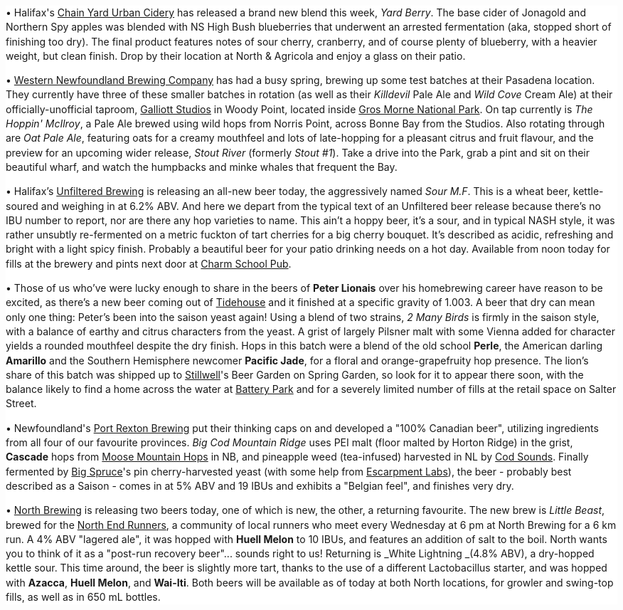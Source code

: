 • Halifax's [Chain Yard Urban Cidery](http://www.chainyardcider.com/) has released a brand new blend this week, _Yard Berry_. The base cider of Jonagold and Northern Spy apples was blended with NS High Bush blueberries that underwent an arrested fermentation (aka, stopped short of finishing too dry). The final product features notes of sour cherry, cranberry, and of course plenty of blueberry, with a heavier weight, but clean finish. Drop by their location at North & Agricola and enjoy a glass on their patio.

• [Western Newfoundland Brewing Company](http://westernnewfoundlandbrewing.ca/) has had a busy spring, brewing up some test batches at their Pasadena location. They currently have three of these smaller batches in rotation (as well as their _Killdevil_ Pale Ale and _Wild Cove_ Cream Ale) at their officially-unofficial taproom, [Galliott Studios](http://galliottstudios.blogspot.ca/) in Woody Point, located inside [Gros Morne National Park](http://pc.gc.ca/en/pn-np/nl/grosmorne). On tap currently is _The Hoppin' McIlroy_, a Pale Ale brewed using wild hops from Norris Point, across Bonne Bay from the Studios. Also rotating through are _Oat Pale Ale_, featuring oats for a creamy mouthfeel and lots of late-hopping for a pleasant citrus and fruit flavour, and the preview for an upcoming wider release, _Stout River_ (formerly _Stout #1_). Take a drive into the Park, grab a pint and sit on their beautiful wharf, and watch the humpbacks and minke whales that frequent the Bay.

• Halifax’s [Unfiltered Brewing](http://unfuckingfiltered.com/) is releasing an all-new beer today, the aggressively named _Sour M.F_. This is a wheat beer, kettle-soured and weighing in at 6.2% ABV. And here we depart from the typical text of an Unfiltered beer release because there’s no IBU number to report, nor are there any hop varieties to name. This ain’t a hoppy beer, it’s a sour, and in typical NASH style, it was rather unsubtly re-fermented on a metric fuckton of tart cherries for a big cherry bouquet. It’s described as acidic, refreshing and bright with a light spicy finish. Probably a beautiful beer for your patio drinking needs on a hot day. Available from noon today for fills at the brewery and pints next door at [Charm School Pub](https://twitter.com/charmschoolpub?lang=en).

• Those of us who’ve were lucky enough to share in the beers of **Peter Lionais** over his homebrewing career have reason to be excited, as there’s a new beer coming out of [Tidehouse](https://www.facebook.com/tidehousebrewingcompany/) and it finished at a specific gravity of 1.003. A beer that dry can mean only one thing: Peter’s been into the saison yeast again! Using a blend of two strains, _2 Many Birds_ is firmly in the saison style, with a balance of earthy and citrus characters from the yeast. A grist of largely Pilsner malt with some Vienna added for character yields a rounded mouthfeel despite the dry finish. Hops in this batch were a blend of the old school **Perle**, the American darling **Amarillo** and the Southern Hemisphere newcomer **Pacific Jade**, for a floral and orange-grapefruity hop presence. The lion’s share of this batch was shipped up to [Stillwell](http://www.barstillwell.com)'s Beer Garden on Spring Garden, so look for it to appear there soon, with the balance likely to find a home across the water at [Battery Park](http://batterypark.ca/) and for a severely limited number of fills at the retail space on Salter Street.

• Newfoundland's [Port Rexton Brewing](http://www.portrextonbrewing.com/) put their thinking caps on and developed a "100% Canadian beer", utilizing ingredients from all four of our favourite provinces. _Big Cod Mountain Ridge_ uses PEI malt (floor malted by Horton Ridge) in the grist, **Cascade** hops from [Moose Mountain Hops](http://www.moosemountainhops.com/) in NB, and pineapple weed (tea-infused) harvested in NL by [Cod Sounds](https://www.codsounds.ca/). Finally fermented by [Big Spruce](http://www.bigspruce.ca/)'s pin cherry-harvested yeast (with some help from [Escarpment Labs](http://www.escarpmentlabs.com/)), the beer - probably best described as a Saison - comes in at 5% ABV and 19 IBUs and exhibits a "Belgian feel", and finishes very dry.

• [North Brewing](http://www.northbrewing.ca/) is releasing two beers today, one of which is new, the other, a returning favourite. The new brew is _Little Beast_, brewed for the [North End Runners](https://www.facebook.com/northendrunners/), a community of local runners who meet every Wednesday at 6 pm at North Brewing for a 6 km run. A 4% ABV "lagered ale", it was hopped with **Huell Melon** to 10 IBUs, and features an addition of salt to the boil. North wants you to think of it as a "post-run recovery beer"... sounds right to us! Returning is _White Lightning _(4.8% ABV), a dry-hopped kettle sour. This time around, the beer is slightly more tart, thanks to the use of a different Lactobacillus starter, and was hopped with **Azacca**, **Huell Melon**, and **Wai-Iti**. Both beers will be available as of today at both North locations, for growler and swing-top fills, as well as in 650 mL bottles.
